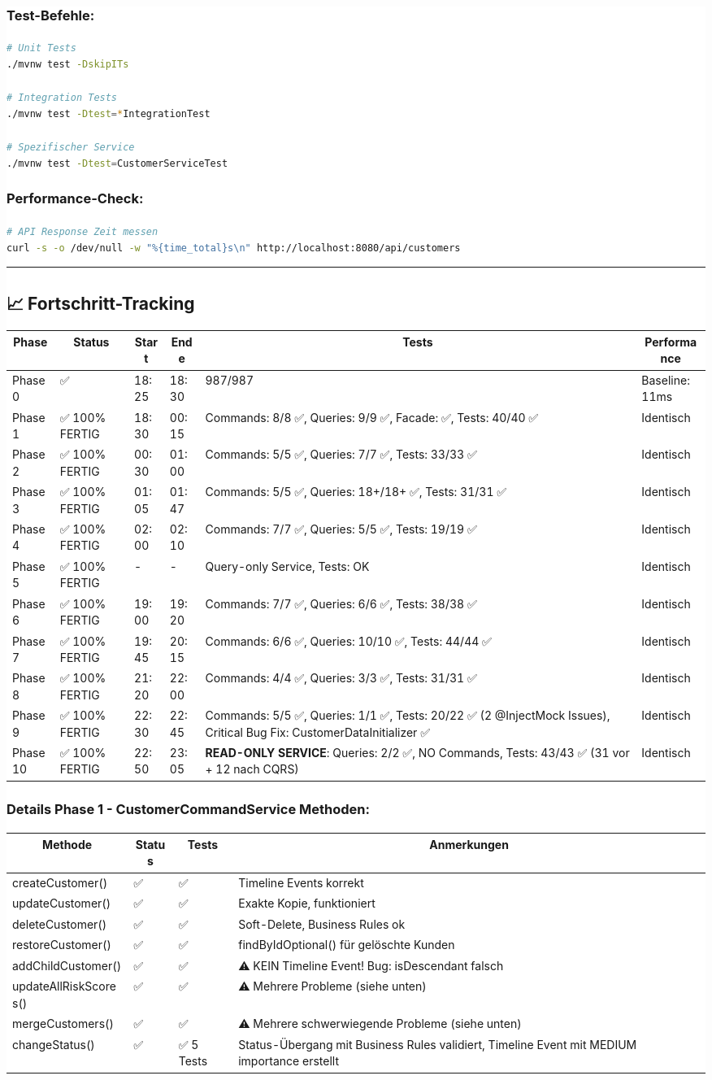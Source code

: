 ### Test-Befehle:
```bash
# Unit Tests
./mvnw test -DskipITs

# Integration Tests
./mvnw test -Dtest=*IntegrationTest

# Spezifischer Service
./mvnw test -Dtest=CustomerServiceTest
```

### Performance-Check:
```bash
# API Response Zeit messen
curl -s -o /dev/null -w "%{time_total}s\n" http://localhost:8080/api/customers
```

---

## 📈 Fortschritt-Tracking

| Phase | Status | Start | Ende | Tests | Performance |
|-------|--------|-------|------|-------|-------------|
| Phase 0 | ✅ | 18:25 | 18:30 | 987/987 | Baseline: 11ms |
| Phase 1 | ✅ 100% FERTIG | 18:30 | 00:15 | Commands: 8/8 ✅, Queries: 9/9 ✅, Facade: ✅, Tests: 40/40 ✅ | Identisch |
| Phase 2 | ✅ 100% FERTIG | 00:30 | 01:00 | Commands: 5/5 ✅, Queries: 7/7 ✅, Tests: 33/33 ✅ | Identisch |
| Phase 3 | ✅ 100% FERTIG | 01:05 | 01:47 | Commands: 5/5 ✅, Queries: 18+/18+ ✅, Tests: 31/31 ✅ | Identisch |
| Phase 4 | ✅ 100% FERTIG | 02:00 | 02:10 | Commands: 7/7 ✅, Queries: 5/5 ✅, Tests: 19/19 ✅ | Identisch |
| Phase 5 | ✅ 100% FERTIG | - | - | Query-only Service, Tests: OK | Identisch |
| Phase 6 | ✅ 100% FERTIG | 19:00 | 19:20 | Commands: 7/7 ✅, Queries: 6/6 ✅, Tests: 38/38 ✅ | Identisch |
| Phase 7 | ✅ 100% FERTIG | 19:45 | 20:15 | Commands: 6/6 ✅, Queries: 10/10 ✅, Tests: 44/44 ✅ | Identisch |
| Phase 8 | ✅ 100% FERTIG | 21:20 | 22:00 | Commands: 4/4 ✅, Queries: 3/3 ✅, Tests: 31/31 ✅ | Identisch |
| Phase 9 | ✅ 100% FERTIG | 22:30 | 22:45 | Commands: 5/5 ✅, Queries: 1/1 ✅, Tests: 20/22 ✅ (2 @InjectMock Issues), Critical Bug Fix: CustomerDataInitializer ✅ | Identisch |
| Phase 10 | ✅ 100% FERTIG | 22:50 | 23:05 | **READ-ONLY SERVICE**: Queries: 2/2 ✅, NO Commands, Tests: 43/43 ✅ (31 vor + 12 nach CQRS) | Identisch |

### Details Phase 1 - CustomerCommandService Methoden:
| Methode | Status | Tests | Anmerkungen |
|---------|--------|-------|-------------|
| createCustomer() | ✅ | ✅ | Timeline Events korrekt |
| updateCustomer() | ✅ | ✅ | Exakte Kopie, funktioniert |
| deleteCustomer() | ✅ | ✅ | Soft-Delete, Business Rules ok |
| restoreCustomer() | ✅ | ✅ | findByIdOptional() für gelöschte Kunden |
| addChildCustomer() | ✅ | ✅ | ⚠️ KEIN Timeline Event! Bug: isDescendant falsch |
| updateAllRiskScores() | ✅ | ✅ | ⚠️ Mehrere Probleme (siehe unten) |
| mergeCustomers() | ✅ | ✅ | ⚠️ Mehrere schwerwiegende Probleme (siehe unten) |
| changeStatus() | ✅ | ✅ 5 Tests | Status-Übergang mit Business Rules validiert, Timeline Event mit MEDIUM importance erstellt |

